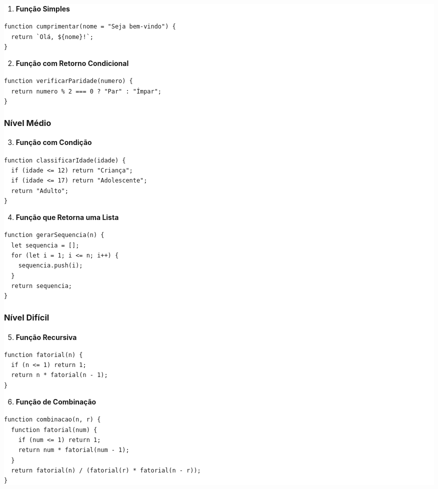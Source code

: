 1. **Função Simples**
```
function cumprimentar(nome = "Seja bem-vindo") {
  return `Olá, ${nome}!`;
}
```

2. **Função com Retorno Condicional**
```
function verificarParidade(numero) {
  return numero % 2 === 0 ? "Par" : "Ímpar";
}
```

### Nível Médio

3. **Função com Condição**
```
function classificarIdade(idade) {
  if (idade <= 12) return "Criança";
  if (idade <= 17) return "Adolescente";
  return "Adulto";
}
```

4. **Função que Retorna uma Lista**
```
function gerarSequencia(n) {
  let sequencia = [];
  for (let i = 1; i <= n; i++) {
    sequencia.push(i);
  }
  return sequencia;
}
```

### Nível Difícil

5. **Função Recursiva**
```
function fatorial(n) {
  if (n <= 1) return 1;
  return n * fatorial(n - 1);
}
```

6. **Função de Combinação**
```
function combinacao(n, r) {
  function fatorial(num) {
    if (num <= 1) return 1;
    return num * fatorial(num - 1);
  }
  return fatorial(n) / (fatorial(r) * fatorial(n - r));
}
```
